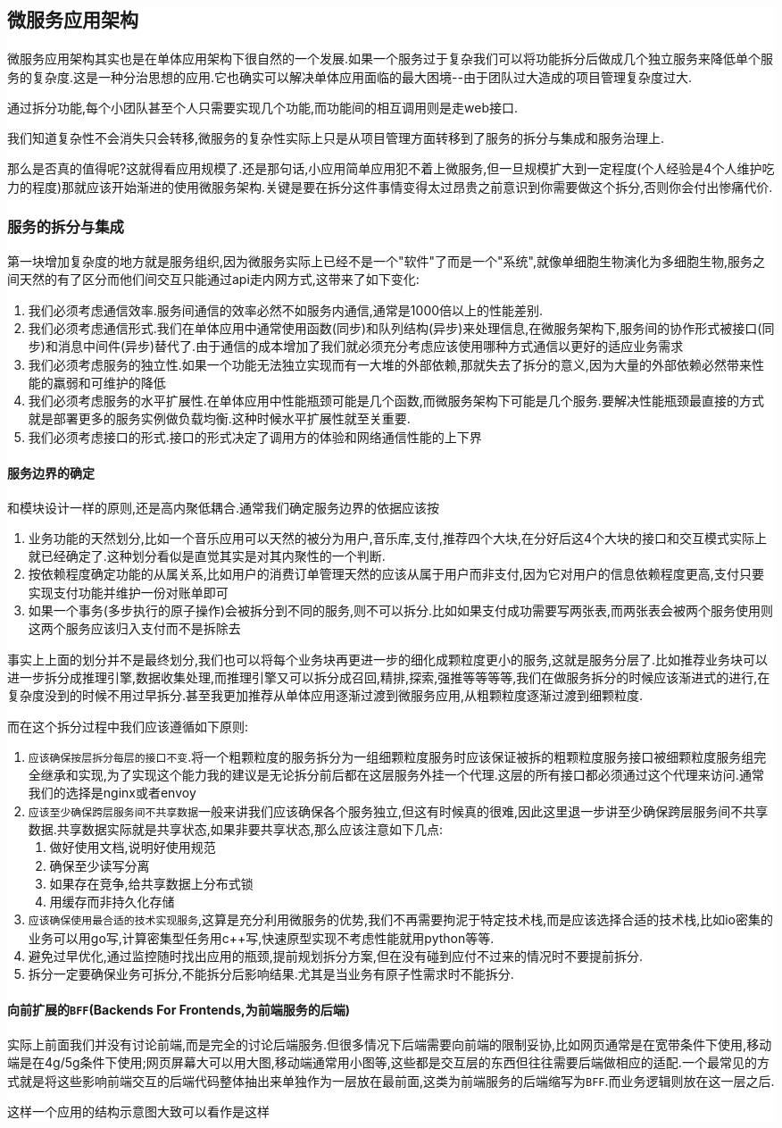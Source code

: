 ## 微服务应用架构

微服务应用架构其实也是在单体应用架构下很自然的一个发展.如果一个服务过于复杂我们可以将功能拆分后做成几个独立服务来降低单个服务的复杂度.这是一种分治思想的应用.它也确实可以解决单体应用面临的最大困境--由于团队过大造成的项目管理复杂度过大.

通过拆分功能,每个小团队甚至个人只需要实现几个功能,而功能间的相互调用则是走web接口.

我们知道复杂性不会消失只会转移,微服务的复杂性实际上只是从项目管理方面转移到了服务的拆分与集成和服务治理上.

那么是否真的值得呢?这就得看应用规模了.还是那句话,小应用简单应用犯不着上微服务,但一旦规模扩大到一定程度(个人经验是4个人维护吃力的程度)那就应该开始渐进的使用微服务架构.关键是要在拆分这件事情变得太过昂贵之前意识到你需要做这个拆分,否则你会付出惨痛代价.

### 服务的拆分与集成

第一块增加复杂度的地方就是服务组织,因为微服务实际上已经不是一个"软件"了而是一个"系统",就像单细胞生物演化为多细胞生物,服务之间天然的有了区分而他们间交互只能通过api走内网方式,这带来了如下变化:

1. 我们必须考虑通信效率.服务间通信的效率必然不如服务内通信,通常是1000倍以上的性能差别.
2. 我们必须考虑通信形式.我们在单体应用中通常使用函数(同步)和队列结构(异步)来处理信息,在微服务架构下,服务间的协作形式被接口(同步)和消息中间件(异步)替代了.由于通信的成本增加了我们就必须充分考虑应该使用哪种方式通信以更好的适应业务需求
3. 我们必须考虑服务的独立性.如果一个功能无法独立实现而有一大堆的外部依赖,那就失去了拆分的意义,因为大量的外部依赖必然带来性能的羸弱和可维护的降低
4. 我们必须考虑服务的水平扩展性.在单体应用中性能瓶颈可能是几个函数,而微服务架构下可能是几个服务.要解决性能瓶颈最直接的方式就是部署更多的服务实例做负载均衡.这种时候水平扩展性就至关重要.
5. 我们必须考虑接口的形式.接口的形式决定了调用方的体验和网络通信性能的上下界

#### 服务边界的确定

和模块设计一样的原则,还是高内聚低耦合.通常我们确定服务边界的依据应该按

1. 业务功能的天然划分,比如一个音乐应用可以天然的被分为用户,音乐库,支付,推荐四个大块,在分好后这4个大块的接口和交互模式实际上就已经确定了.这种划分看似是直觉其实是对其内聚性的一个判断.
2. 按依赖程度确定功能的从属关系,比如用户的消费订单管理天然的应该从属于用户而非支付,因为它对用户的信息依赖程度更高,支付只要实现支付功能并维护一份对账单即可
3. 如果一个事务(多步执行的原子操作)会被拆分到不同的服务,则不可以拆分.比如如果支付成功需要写两张表,而两张表会被两个服务使用则这两个服务应该归入支付而不是拆除去

事实上上面的划分并不是最终划分,我们也可以将每个业务块再更进一步的细化成颗粒度更小的服务,这就是服务分层了.比如推荐业务块可以进一步拆分成推理引擎,数据收集处理,而推理引擎又可以拆分成召回,精排,探索,强推等等等等,我们在做服务拆分的时候应该渐进式的进行,在复杂度没到的时候不用过早拆分.甚至我更加推荐从单体应用逐渐过渡到微服务应用,从粗颗粒度逐渐过渡到细颗粒度.

而在这个拆分过程中我们应该遵循如下原则:

1. `应该确保按层拆分每层的接口不变`.将一个粗颗粒度的服务拆分为一组细颗粒度服务时应该保证被拆的粗颗粒度服务接口被细颗粒度服务组完全继承和实现,为了实现这个能力我的建议是无论拆分前后都在这层服务外挂一个代理.这层的所有接口都必须通过这个代理来访问.通常我们的选择是nginx或者envoy
2. `应该至少确保跨层服务间不共享数据`一般来讲我们应该确保各个服务独立,但这有时候真的很难,因此这里退一步讲至少确保跨层服务间不共享数据.共享数据实际就是共享状态,如果非要共享状态,那么应该注意如下几点:
   1. 做好使用文档,说明好使用规范
   2. 确保至少读写分离
   3. 如果存在竞争,给共享数据上分布式锁
   4. 用缓存而非持久化存储
3. `应该确保使用最合适的技术实现服务`,这算是充分利用微服务的优势,我们不再需要拘泥于特定技术栈,而是应该选择合适的技术栈,比如io密集的业务可以用go写,计算密集型任务用c++写,快速原型实现不考虑性能就用python等等.
4. 避免过早优化,通过监控随时找出应用的瓶颈,提前规划拆分方案,但在没有碰到应付不过来的情况时不要提前拆分.
5. 拆分一定要确保业务可拆分,不能拆分后影响结果.尤其是当业务有原子性需求时不能拆分.

#### 向前扩展的`BFF`(Backends For Frontends,为前端服务的后端)

实际上前面我们并没有讨论前端,而是完全的讨论后端服务.但很多情况下后端需要向前端的限制妥协,比如网页通常是在宽带条件下使用,移动端是在4g/5g条件下使用;网页屏幕大可以用大图,移动端通常用小图等,这些都是交互层的东西但往往需要后端做相应的适配.一个最常见的方式就是将这些影响前端交互的后端代码整体抽出来单独作为一层放在最前面,这类为前端服务的后端缩写为`BFF`.而业务逻辑则放在这一层之后.

这样一个应用的结构示意图大致可以看作是这样
